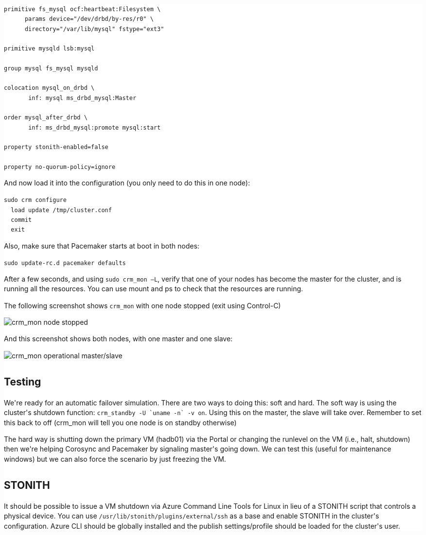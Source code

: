     primitive fs_mysql ocf:heartbeat:Filesystem \
          params device="/dev/drbd/by-res/r0" \
          directory="/var/lib/mysql" fstype="ext3"

    primitive mysqld lsb:mysql

    group mysql fs_mysql mysqld

    colocation mysql_on_drbd \
           inf: mysql ms_drbd_mysql:Master

    order mysql_after_drbd \
           inf: ms_drbd_mysql:promote mysql:start

    property stonith-enabled=false

    property no-quorum-policy=ignore

And now load it into the configuration (you only need to do this in one node):

    sudo crm configure
      load update /tmp/cluster.conf
      commit
      exit

Also, make sure that Pacemaker starts at boot in both nodes:

    sudo update-rc.d pacemaker defaults

After a few seconds, and using `sudo crm_mon –L`, verify that one of your nodes has become the master for the cluster, and is running all the resources. You can use mount and ps to check that the resources are running.

The following screenshot shows `crm_mon` with one node stopped (exit using Control-C)

![crm_mon node stopped](media/virtual-machines-linux-mysql-cluster/image002.png)

And this screenshot shows both nodes, with one master and one slave:

![crm_mon operational master/slave](media/virtual-machines-linux-mysql-cluster/image003.png) 

## Testing

We're ready for an automatic failover simulation. There are two ways to doing this: soft and hard. The soft way is using the cluster's shutdown function: ``crm_standby -U `uname -n` -v on``. Using this on the master, the slave will take over. Remember to set this back to off (crm_mon will tell you one node is on standby otherwise)

The hard way is shutting down the primary VM (hadb01) via the Portal or changing the runlevel on the VM (i.e., halt, shutdown) then we're helping Corosync and Pacemaker by signaling master's going down. We can test this (useful for maintenance windows) but we can also force the scenario by just freezing the VM.

## STONITH

It should be possible to issue a VM shutdown via Azure Command Line Tools for Linux in lieu of a STONITH script that controls a physical device. You can use `/usr/lib/stonith/plugins/external/ssh` as a base and enable STONITH in the cluster's configuration. Azure CLI should be globally installed and the publish settings/profile should be loaded for the cluster's user.
